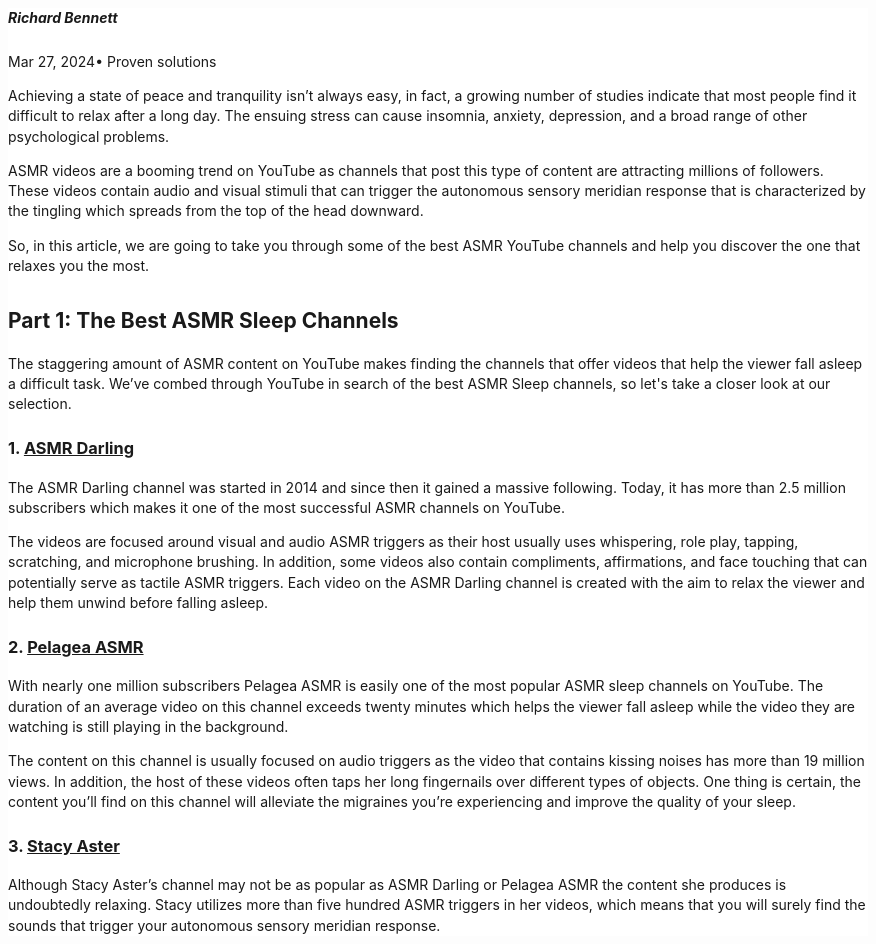 ##### Richard Bennett

 Mar 27, 2024• Proven solutions

Achieving a state of peace and tranquility isn’t always easy, in fact, a growing number of studies indicate that most people find it difficult to relax after a long day. The ensuing stress can cause insomnia, anxiety, depression, and a broad range of other psychological problems.

ASMR videos are a booming trend on YouTube as channels that post this type of content are attracting millions of followers. These videos contain audio and visual stimuli that can trigger the autonomous sensory meridian response that is characterized by the tingling which spreads from the top of the head downward.

So, in this article, we are going to take you through some of the best ASMR YouTube channels and help you discover the one that relaxes you the most.

## Part 1: The Best ASMR Sleep Channels

The staggering amount of ASMR content on YouTube makes finding the channels that offer videos that help the viewer fall asleep a difficult task. We’ve combed through YouTube in search of the best ASMR Sleep channels, so let's take a closer look at our selection.

### 1\. [ASMR Darling](https://www.youtube.com/channel/UCikebqFWoT3QC9axUbXCPYw)

The ASMR Darling channel was started in 2014 and since then it gained a massive following. Today, it has more than 2.5 million subscribers which makes it one of the most successful ASMR channels on YouTube.

The videos are focused around visual and audio ASMR triggers as their host usually uses whispering, role play, tapping, scratching, and microphone brushing. In addition, some videos also contain compliments, affirmations, and face touching that can potentially serve as tactile ASMR triggers. Each video on the ASMR Darling channel is created with the aim to relax the viewer and help them unwind before falling asleep.

### 2\. [Pelagea ASMR](https://www.youtube.com/channel/UCNlMeUt5nOTQ-yfjXzRKVKA)

With nearly one million subscribers Pelagea ASMR is easily one of the most popular ASMR sleep channels on YouTube. The duration of an average video on this channel exceeds twenty minutes which helps the viewer fall asleep while the video they are watching is still playing in the background.

The content on this channel is usually focused on audio triggers as the video that contains kissing noises has more than 19 million views. In addition, the host of these videos often taps her long fingernails over different types of objects. One thing is certain, the content you’ll find on this channel will alleviate the migraines you’re experiencing and improve the quality of your sleep.

### 3\. [Stacy Aster](https://www.youtube.com/c/StacyAster/about)

Although Stacy Aster’s channel may not be as popular as ASMR Darling or Pelagea ASMR the content she produces is undoubtedly relaxing. Stacy utilizes more than five hundred ASMR triggers in her videos, which means that you will surely find the sounds that trigger your autonomous sensory meridian response.
